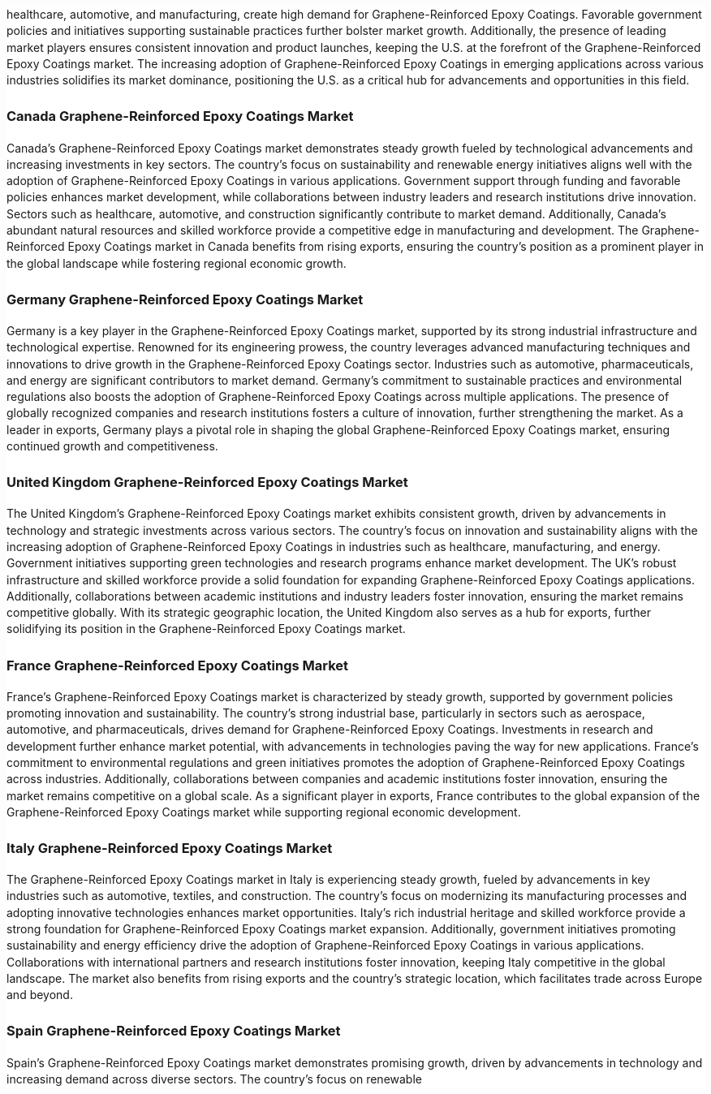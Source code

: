 healthcare, automotive, and manufacturing, create high demand for Graphene-Reinforced Epoxy Coatings. Favorable government policies and initiatives supporting sustainable practices further bolster market growth. Additionally, the presence of leading market players ensures consistent innovation and product launches, keeping the U.S. at the forefront of the Graphene-Reinforced Epoxy Coatings market. The increasing adoption of Graphene-Reinforced Epoxy Coatings in emerging applications across various industries solidifies its market dominance, positioning the U.S. as a critical hub for advancements and opportunities in this field.</p><h3>Canada Graphene-Reinforced Epoxy Coatings Market</h3><p>Canada&rsquo;s Graphene-Reinforced Epoxy Coatings market demonstrates steady growth fueled by technological advancements and increasing investments in key sectors. The country&rsquo;s focus on sustainability and renewable energy initiatives aligns well with the adoption of Graphene-Reinforced Epoxy Coatings in various applications. Government support through funding and favorable policies enhances market development, while collaborations between industry leaders and research institutions drive innovation. Sectors such as healthcare, automotive, and construction significantly contribute to market demand. Additionally, Canada&rsquo;s abundant natural resources and skilled workforce provide a competitive edge in manufacturing and development. The Graphene-Reinforced Epoxy Coatings market in Canada benefits from rising exports, ensuring the country&rsquo;s position as a prominent player in the global landscape while fostering regional economic growth.</p><h3>Germany Graphene-Reinforced Epoxy Coatings Market</h3><p>Germany is a key player in the Graphene-Reinforced Epoxy Coatings market, supported by its strong industrial infrastructure and technological expertise. Renowned for its engineering prowess, the country leverages advanced manufacturing techniques and innovations to drive growth in the Graphene-Reinforced Epoxy Coatings sector. Industries such as automotive, pharmaceuticals, and energy are significant contributors to market demand. Germany&rsquo;s commitment to sustainable practices and environmental regulations also boosts the adoption of Graphene-Reinforced Epoxy Coatings across multiple applications. The presence of globally recognized companies and research institutions fosters a culture of innovation, further strengthening the market. As a leader in exports, Germany plays a pivotal role in shaping the global Graphene-Reinforced Epoxy Coatings market, ensuring continued growth and competitiveness.</p><h3>United Kingdom Graphene-Reinforced Epoxy Coatings Market</h3><p>The United Kingdom&rsquo;s Graphene-Reinforced Epoxy Coatings market exhibits consistent growth, driven by advancements in technology and strategic investments across various sectors. The country&rsquo;s focus on innovation and sustainability aligns with the increasing adoption of Graphene-Reinforced Epoxy Coatings in industries such as healthcare, manufacturing, and energy. Government initiatives supporting green technologies and research programs enhance market development. The UK&rsquo;s robust infrastructure and skilled workforce provide a solid foundation for expanding Graphene-Reinforced Epoxy Coatings applications. Additionally, collaborations between academic institutions and industry leaders foster innovation, ensuring the market remains competitive globally. With its strategic geographic location, the United Kingdom also serves as a hub for exports, further solidifying its position in the Graphene-Reinforced Epoxy Coatings market.</p><h3>France Graphene-Reinforced Epoxy Coatings Market</h3><p>France&rsquo;s Graphene-Reinforced Epoxy Coatings market is characterized by steady growth, supported by government policies promoting innovation and sustainability. The country&rsquo;s strong industrial base, particularly in sectors such as aerospace, automotive, and pharmaceuticals, drives demand for Graphene-Reinforced Epoxy Coatings. Investments in research and development further enhance market potential, with advancements in technologies paving the way for new applications. France&rsquo;s commitment to environmental regulations and green initiatives promotes the adoption of Graphene-Reinforced Epoxy Coatings across industries. Additionally, collaborations between companies and academic institutions foster innovation, ensuring the market remains competitive on a global scale. As a significant player in exports, France contributes to the global expansion of the Graphene-Reinforced Epoxy Coatings market while supporting regional economic development.</p><h3>Italy Graphene-Reinforced Epoxy Coatings Market</h3><p>The Graphene-Reinforced Epoxy Coatings market in Italy is experiencing steady growth, fueled by advancements in key industries such as automotive, textiles, and construction. The country&rsquo;s focus on modernizing its manufacturing processes and adopting innovative technologies enhances market opportunities. Italy&rsquo;s rich industrial heritage and skilled workforce provide a strong foundation for Graphene-Reinforced Epoxy Coatings market expansion. Additionally, government initiatives promoting sustainability and energy efficiency drive the adoption of Graphene-Reinforced Epoxy Coatings in various applications. Collaborations with international partners and research institutions foster innovation, keeping Italy competitive in the global landscape. The market also benefits from rising exports and the country&rsquo;s strategic location, which facilitates trade across Europe and beyond.</p><h3>Spain Graphene-Reinforced Epoxy Coatings Market</h3><p>Spain&rsquo;s Graphene-Reinforced Epoxy Coatings market demonstrates promising growth, driven by advancements in technology and increasing demand across diverse sectors. The country&rsquo;s focus on renewable
